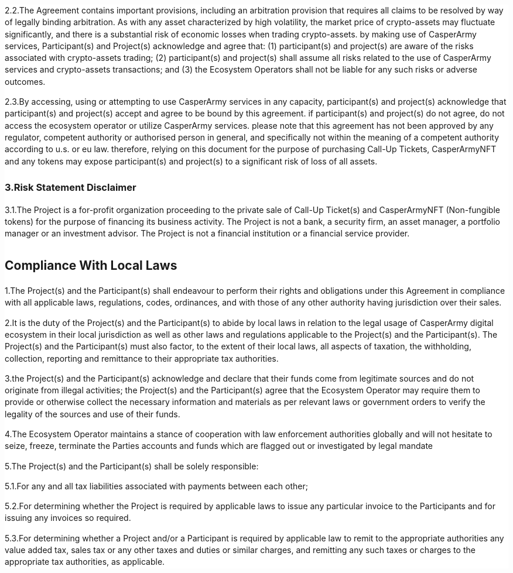 2.2.The Agreement contains important provisions, including an arbitration provision that requires all claims to be resolved by way of legally binding arbitration. As with any asset characterized by high volatility, the market price of crypto-assets may fluctuate significantly, and there is a substantial risk of economic losses when trading crypto-assets. by making use of CasperArmy services, Participant(s) and Project(s) acknowledge and agree that: (1) participant(s) and project(s) are aware of the risks associated with crypto-assets trading; (2) participant(s) and project(s) shall assume all risks related to the use of CasperArmy services and crypto-assets transactions; and (3) the Ecosystem Operators shall not be liable for any such risks or adverse outcomes.

2.3.By accessing, using or attempting to use CasperArmy services in any capacity, participant(s) and project(s) acknowledge that participant(s) and project(s) accept and agree to be bound by this agreement. if participant(s) and project(s) do not agree, do not access the ecosystem operator or utilize CasperArmy services. please note that this agreement has not been approved by any regulator, competent authority or authorised person in general, and specifically not within the meaning of a competent authority according to u.s. or eu law. therefore, relying on this document for the purpose of purchasing Call-Up Tickets, CasperArmyNFT and any tokens may expose participant(s) and project(s) to a significant risk of loss of all assets.

### 3.Risk Statement Disclaimer
3.1.The Project is a for-profit organization proceeding to the private sale of Call-Up Ticket(s) and CasperArmyNFT (Non-fungible tokens) for the purpose of financing its business activity. The Project is not a bank, a security firm, an asset manager, a portfolio manager or an investment advisor. The Project is not a financial institution or a financial service provider.

## Compliance With Local Laws
1.The Project(s) and the Participant(s) shall endeavour to perform their rights and obligations under this Agreement in compliance with all applicable laws, regulations, codes, ordinances, and with those of any other authority having jurisdiction over their sales.

2.It is the duty of the Project(s) and the Participant(s) to abide by local laws in relation to the legal usage of CasperArmy digital ecosystem in their local jurisdiction as well as other laws and regulations applicable to the Project(s) and the Participant(s). The Project(s) and the Participant(s) must also factor, to the extent of their local laws, all aspects of taxation, the withholding, collection, reporting and remittance to their appropriate tax authorities.

3.the Project(s) and the Participant(s) acknowledge and declare that their funds come from legitimate sources and do not originate from illegal activities; the Project(s) and the Participant(s) agree that the Ecosystem Operator may require them to provide or otherwise collect the necessary information and materials as per relevant laws or government orders to verify the legality of the sources and use of their funds.

4.The Ecosystem Operator maintains a stance of cooperation with law enforcement authorities globally and will not hesitate to seize, freeze, terminate the Parties accounts and funds which are flagged out or investigated by legal mandate

5.The Project(s) and the Participant(s) shall be solely responsible:

5.1.For any and all tax liabilities associated with payments between each other;

5.2.For determining whether the Project is required by applicable laws to issue any particular invoice to the Participants and for issuing any invoices so required.

5.3.For determining whether a Project and/or a Participant is required by applicable law to remit to the appropriate authorities any value added tax, sales tax or any other taxes and duties or similar charges, and remitting any such taxes or charges to the appropriate tax authorities, as applicable.
